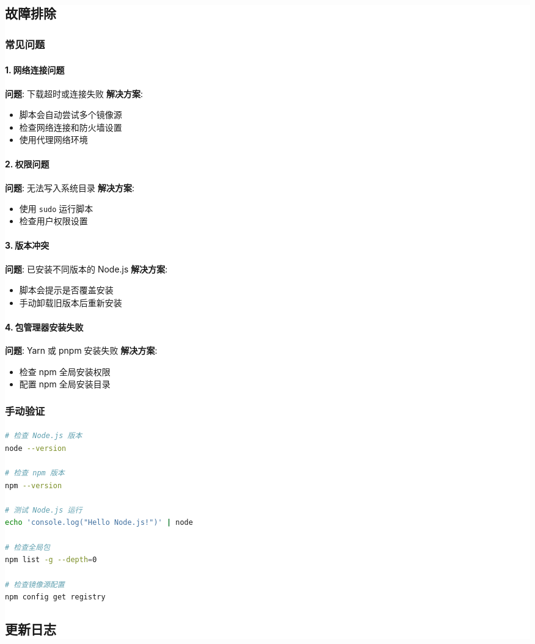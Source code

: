 ## 故障排除

### 常见问题

#### 1. 网络连接问题
**问题**: 下载超时或连接失败
**解决方案**:
- 脚本会自动尝试多个镜像源
- 检查网络连接和防火墙设置
- 使用代理网络环境

#### 2. 权限问题
**问题**: 无法写入系统目录
**解决方案**:
- 使用 `sudo` 运行脚本
- 检查用户权限设置

#### 3. 版本冲突
**问题**: 已安装不同版本的 Node.js
**解决方案**:
- 脚本会提示是否覆盖安装
- 手动卸载旧版本后重新安装

#### 4. 包管理器安装失败
**问题**: Yarn 或 pnpm 安装失败
**解决方案**:
- 检查 npm 全局安装权限
- 配置 npm 全局安装目录

### 手动验证

```bash
# 检查 Node.js 版本
node --version

# 检查 npm 版本
npm --version

# 测试 Node.js 运行
echo 'console.log("Hello Node.js!")' | node

# 检查全局包
npm list -g --depth=0

# 检查镜像源配置
npm config get registry
```

## 更新日志
